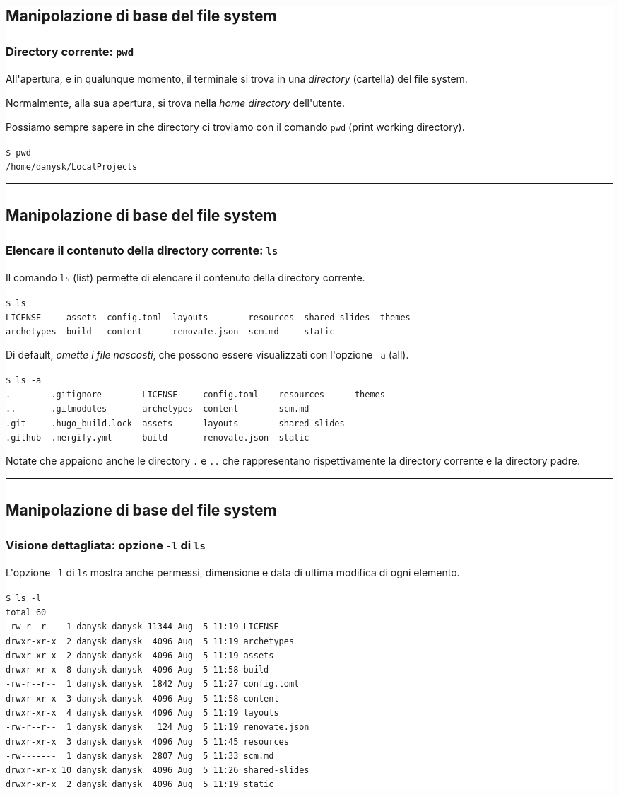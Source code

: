 
## Manipolazione di base del file system

### Directory corrente: `pwd`

All'apertura, e in qualunque momento, il terminale si trova in una *directory* (cartella) del file system.

Normalmente, alla sua apertura, si trova nella *home directory* dell'utente.

Possiamo sempre sapere in che directory ci troviamo con il comando `pwd` (print working directory).

```console
$ pwd
/home/danysk/LocalProjects
```

---

## Manipolazione di base del file system

### Elencare il contenuto della directory corrente: `ls`

Il comando `ls` (list) permette di elencare il contenuto della directory corrente.

```console
$ ls
LICENSE     assets  config.toml  layouts        resources  shared-slides  themes
archetypes  build   content      renovate.json  scm.md     static
```

Di default, *omette i file nascosti*, che possono essere visualizzati con l'opzione `-a` (all).

```console
$ ls -a
.        .gitignore        LICENSE     config.toml    resources      themes
..       .gitmodules       archetypes  content        scm.md
.git     .hugo_build.lock  assets      layouts        shared-slides
.github  .mergify.yml      build       renovate.json  static
```

Notate che appaiono anche le directory `.` e `..` che rappresentano rispettivamente la directory corrente e la directory padre.

---

## Manipolazione di base del file system

### Visione dettagliata: opzione `-l` di `ls`

L'opzione `-l` di `ls` mostra anche permessi, dimensione e data di ultima modifica di ogni elemento.

```console
$ ls -l
total 60
-rw-r--r--  1 danysk danysk 11344 Aug  5 11:19 LICENSE
drwxr-xr-x  2 danysk danysk  4096 Aug  5 11:19 archetypes
drwxr-xr-x  2 danysk danysk  4096 Aug  5 11:19 assets
drwxr-xr-x  8 danysk danysk  4096 Aug  5 11:58 build
-rw-r--r--  1 danysk danysk  1842 Aug  5 11:27 config.toml
drwxr-xr-x  3 danysk danysk  4096 Aug  5 11:58 content
drwxr-xr-x  4 danysk danysk  4096 Aug  5 11:19 layouts
-rw-r--r--  1 danysk danysk   124 Aug  5 11:19 renovate.json
drwxr-xr-x  3 danysk danysk  4096 Aug  5 11:45 resources
-rw-------  1 danysk danysk  2807 Aug  5 11:33 scm.md
drwxr-xr-x 10 danysk danysk  4096 Aug  5 11:26 shared-slides
drwxr-xr-x  2 danysk danysk  4096 Aug  5 11:19 static
```
